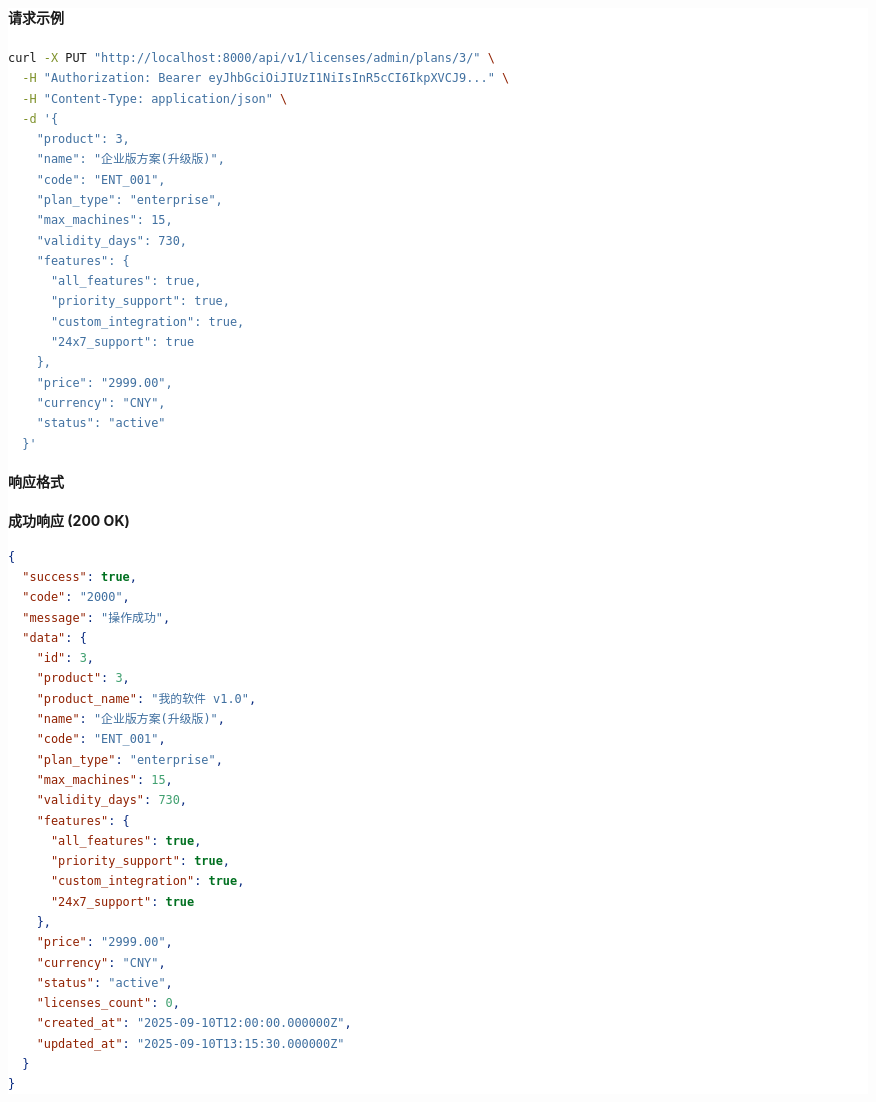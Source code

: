 #### 请求示例

```bash
curl -X PUT "http://localhost:8000/api/v1/licenses/admin/plans/3/" \
  -H "Authorization: Bearer eyJhbGciOiJIUzI1NiIsInR5cCI6IkpXVCJ9..." \
  -H "Content-Type: application/json" \
  -d '{
    "product": 3,
    "name": "企业版方案(升级版)",
    "code": "ENT_001", 
    "plan_type": "enterprise",
    "max_machines": 15,
    "validity_days": 730,
    "features": {
      "all_features": true,
      "priority_support": true,
      "custom_integration": true,
      "24x7_support": true
    },
    "price": "2999.00",
    "currency": "CNY",
    "status": "active"
  }'
```

#### 响应格式

**成功响应 (200 OK)**

```json
{
  "success": true,
  "code": "2000",
  "message": "操作成功",
  "data": {
    "id": 3,
    "product": 3,
    "product_name": "我的软件 v1.0",
    "name": "企业版方案(升级版)",
    "code": "ENT_001",
    "plan_type": "enterprise",
    "max_machines": 15,
    "validity_days": 730,
    "features": {
      "all_features": true,
      "priority_support": true,
      "custom_integration": true,
      "24x7_support": true
    },
    "price": "2999.00",
    "currency": "CNY",
    "status": "active",
    "licenses_count": 0,
    "created_at": "2025-09-10T12:00:00.000000Z",
    "updated_at": "2025-09-10T13:15:30.000000Z"
  }
}
```
